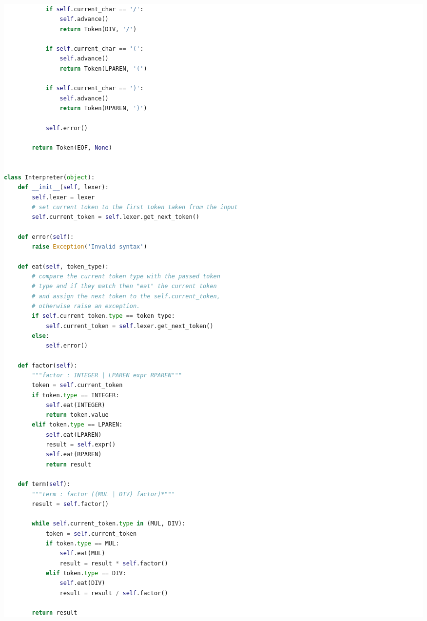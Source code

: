 ```python
            if self.current_char == '/':
                self.advance()
                return Token(DIV, '/')

            if self.current_char == '(':
                self.advance()
                return Token(LPAREN, '(')

            if self.current_char == ')':
                self.advance()
                return Token(RPAREN, ')')

            self.error()

        return Token(EOF, None)


class Interpreter(object):
    def __init__(self, lexer):
        self.lexer = lexer
        # set current token to the first token taken from the input
        self.current_token = self.lexer.get_next_token()

    def error(self):
        raise Exception('Invalid syntax')

    def eat(self, token_type):
        # compare the current token type with the passed token
        # type and if they match then "eat" the current token
        # and assign the next token to the self.current_token,
        # otherwise raise an exception.
        if self.current_token.type == token_type:
            self.current_token = self.lexer.get_next_token()
        else:
            self.error()

    def factor(self):
        """factor : INTEGER | LPAREN expr RPAREN"""
        token = self.current_token
        if token.type == INTEGER:
            self.eat(INTEGER)
            return token.value
        elif token.type == LPAREN:
            self.eat(LPAREN)
            result = self.expr()
            self.eat(RPAREN)
            return result

    def term(self):
        """term : factor ((MUL | DIV) factor)*"""
        result = self.factor()

        while self.current_token.type in (MUL, DIV):
            token = self.current_token
            if token.type == MUL:
                self.eat(MUL)
                result = result * self.factor()
            elif token.type == DIV:
                self.eat(DIV)
                result = result / self.factor()

        return result

```